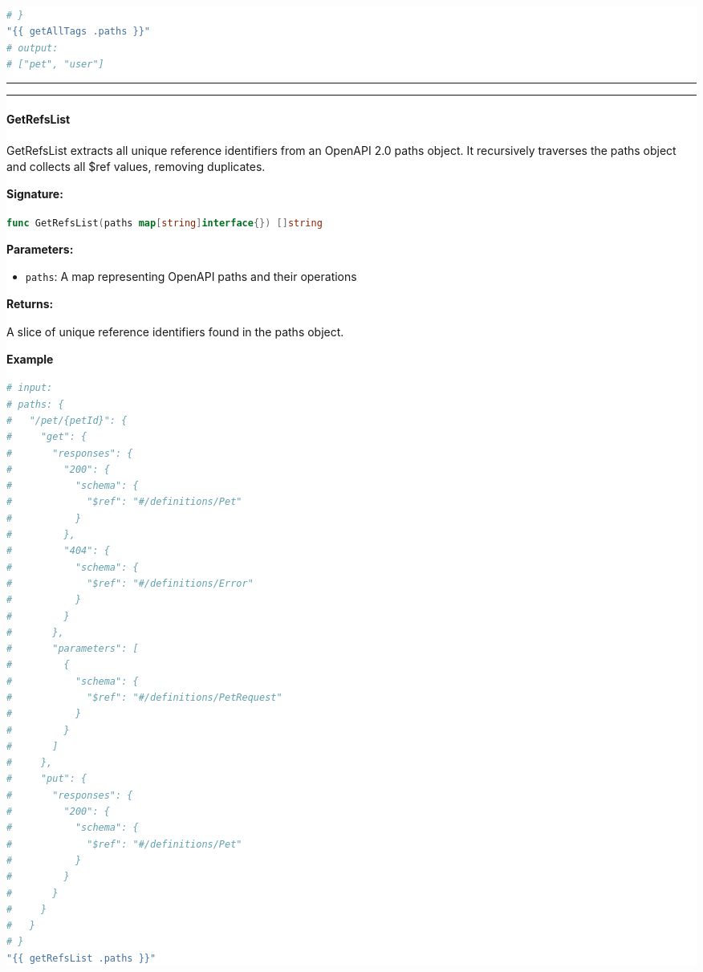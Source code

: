 ```yaml
# }
"{{ getAllTags .paths }}"
# output:
# ["pet", "user"]
```

---

---

#### GetRefsList

GetRefsList extracts all unique reference identifiers from an OpenAPI 2.0 paths object. It recursively traverses the paths object and collects all $ref values, removing duplicates.

**Signature:**

```go
func GetRefsList(paths map[string]interface{}) []string
```

**Parameters:**

- `paths`: A map representing OpenAPI paths and their operations

**Returns:**

A slice of unique reference identifiers found in the paths object.

**Example**

```yaml
# input:
# paths: {
#   "/pet/{petId}": {
#     "get": {
#       "responses": {
#         "200": {
#           "schema": {
#             "$ref": "#/definitions/Pet"
#           }
#         },
#         "404": {
#           "schema": {
#             "$ref": "#/definitions/Error"
#           }
#         }
#       },
#       "parameters": [
#         {
#           "schema": {
#             "$ref": "#/definitions/PetRequest"
#           }
#         }
#       ]
#     },
#     "put": {
#       "responses": {
#         "200": {
#           "schema": {
#             "$ref": "#/definitions/Pet"
#           }
#         }
#       }
#     }
#   }
# }
"{{ getRefsList .paths }}"
```